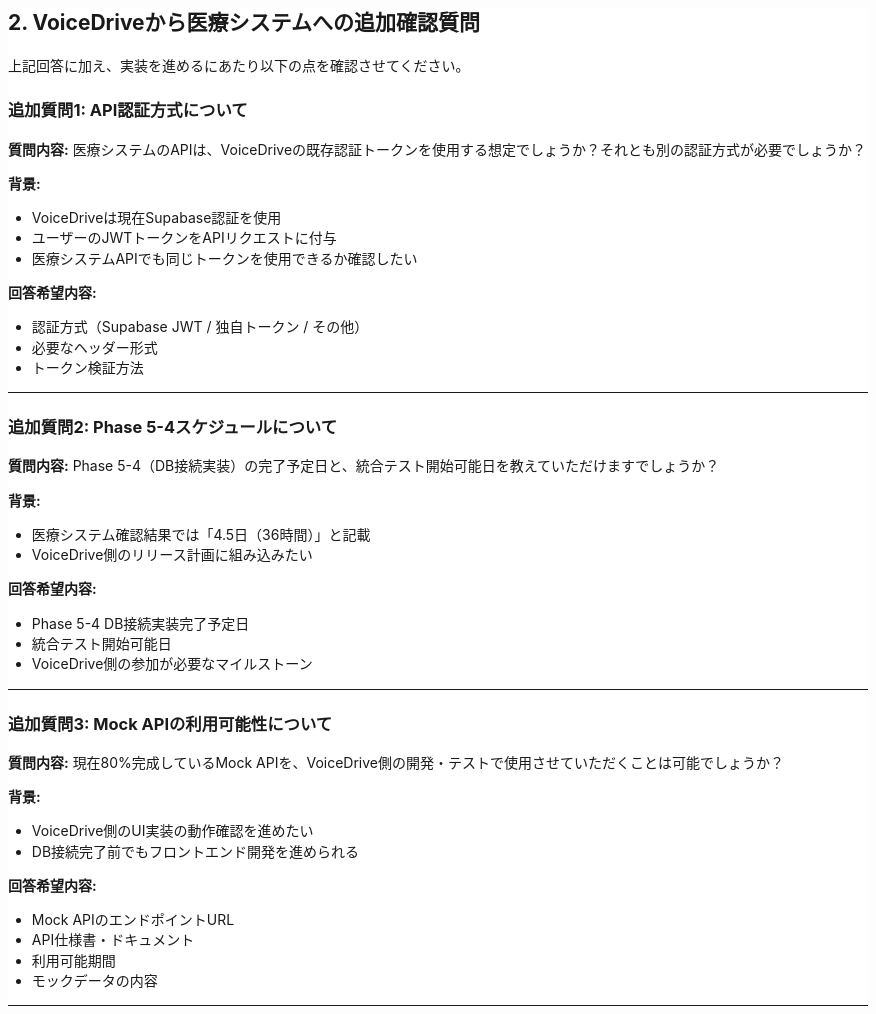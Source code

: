 
## 2. VoiceDriveから医療システムへの追加確認質問

上記回答に加え、実装を進めるにあたり以下の点を確認させてください。

### 追加質問1: API認証方式について

**質問内容:**
医療システムのAPIは、VoiceDriveの既存認証トークンを使用する想定でしょうか？それとも別の認証方式が必要でしょうか？

**背景:**
- VoiceDriveは現在Supabase認証を使用
- ユーザーのJWTトークンをAPIリクエストに付与
- 医療システムAPIでも同じトークンを使用できるか確認したい

**回答希望内容:**
- 認証方式（Supabase JWT / 独自トークン / その他）
- 必要なヘッダー形式
- トークン検証方法

---

### 追加質問2: Phase 5-4スケジュールについて

**質問内容:**
Phase 5-4（DB接続実装）の完了予定日と、統合テスト開始可能日を教えていただけますでしょうか？

**背景:**
- 医療システム確認結果では「4.5日（36時間）」と記載
- VoiceDrive側のリリース計画に組み込みたい

**回答希望内容:**
- Phase 5-4 DB接続実装完了予定日
- 統合テスト開始可能日
- VoiceDrive側の参加が必要なマイルストーン

---

### 追加質問3: Mock APIの利用可能性について

**質問内容:**
現在80%完成しているMock APIを、VoiceDrive側の開発・テストで使用させていただくことは可能でしょうか？

**背景:**
- VoiceDrive側のUI実装の動作確認を進めたい
- DB接続完了前でもフロントエンド開発を進められる

**回答希望内容:**
- Mock APIのエンドポイントURL
- API仕様書・ドキュメント
- 利用可能期間
- モックデータの内容

---

